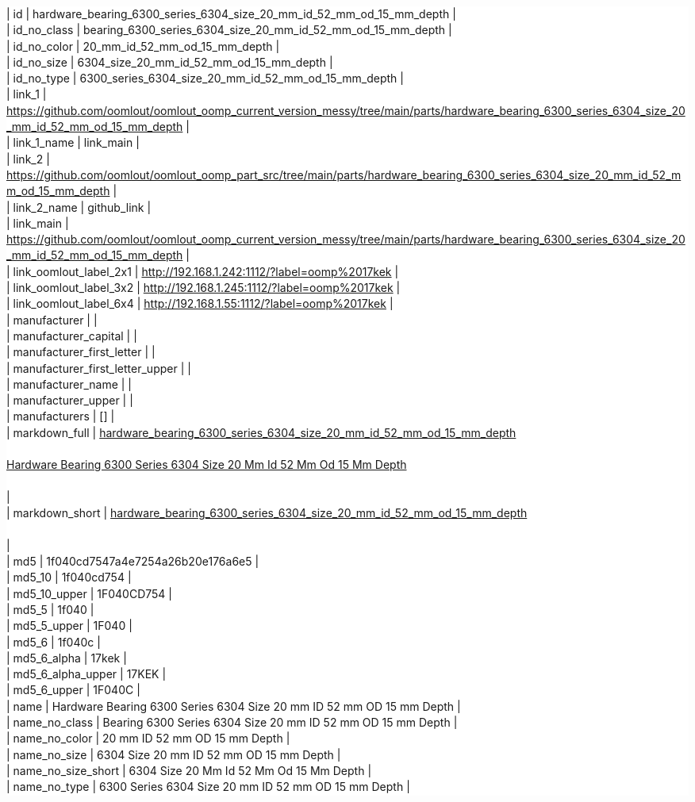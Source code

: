 | id | hardware_bearing_6300_series_6304_size_20_mm_id_52_mm_od_15_mm_depth |  
| id_no_class | bearing_6300_series_6304_size_20_mm_id_52_mm_od_15_mm_depth |  
| id_no_color | 20_mm_id_52_mm_od_15_mm_depth |  
| id_no_size | 6304_size_20_mm_id_52_mm_od_15_mm_depth |  
| id_no_type | 6300_series_6304_size_20_mm_id_52_mm_od_15_mm_depth |  
| link_1 | https://github.com/oomlout/oomlout_oomp_current_version_messy/tree/main/parts/hardware_bearing_6300_series_6304_size_20_mm_id_52_mm_od_15_mm_depth |  
| link_1_name | link_main |  
| link_2 | https://github.com/oomlout/oomlout_oomp_part_src/tree/main/parts/hardware_bearing_6300_series_6304_size_20_mm_id_52_mm_od_15_mm_depth |  
| link_2_name | github_link |  
| link_main | https://github.com/oomlout/oomlout_oomp_current_version_messy/tree/main/parts/hardware_bearing_6300_series_6304_size_20_mm_id_52_mm_od_15_mm_depth |  
| link_oomlout_label_2x1 | http://192.168.1.242:1112/?label=oomp%2017kek |  
| link_oomlout_label_3x2 | http://192.168.1.245:1112/?label=oomp%2017kek |  
| link_oomlout_label_6x4 | http://192.168.1.55:1112/?label=oomp%2017kek |  
| manufacturer |  |  
| manufacturer_capital |  |  
| manufacturer_first_letter |  |  
| manufacturer_first_letter_upper |  |  
| manufacturer_name |  |  
| manufacturer_upper |  |  
| manufacturers | [] |  
| markdown_full | [hardware_bearing_6300_series_6304_size_20_mm_id_52_mm_od_15_mm_depth](https://github.com/oomlout/oomlout_oomp_current_version_messy/tree/main/parts/hardware_bearing_6300_series_6304_size_20_mm_id_52_mm_od_15_mm_depth)<br>[](https://github.com/oomlout/oomlout_oomp_current_version_messy/tree/main/parts/hardware_bearing_6300_series_6304_size_20_mm_id_52_mm_od_15_mm_depth)<br>[Hardware Bearing 6300 Series 6304 Size 20 Mm Id 52 Mm Od 15 Mm Depth](https://github.com/oomlout/oomlout_oomp_current_version_messy/tree/main/parts/hardware_bearing_6300_series_6304_size_20_mm_id_52_mm_od_15_mm_depth)<br><br> |  
| markdown_short | [hardware_bearing_6300_series_6304_size_20_mm_id_52_mm_od_15_mm_depth](https://github.com/oomlout/oomlout_oomp_current_version_messy/tree/main/parts/hardware_bearing_6300_series_6304_size_20_mm_id_52_mm_od_15_mm_depth)<br><br> |  
| md5 | 1f040cd7547a4e7254a26b20e176a6e5 |  
| md5_10 | 1f040cd754 |  
| md5_10_upper | 1F040CD754 |  
| md5_5 | 1f040 |  
| md5_5_upper | 1F040 |  
| md5_6 | 1f040c |  
| md5_6_alpha | 17kek |  
| md5_6_alpha_upper | 17KEK |  
| md5_6_upper | 1F040C |  
| name | Hardware Bearing 6300 Series 6304 Size 20 mm ID 52 mm OD 15 mm Depth |  
| name_no_class | Bearing 6300 Series 6304 Size 20 mm ID 52 mm OD 15 mm Depth |  
| name_no_color | 20 mm ID 52 mm OD 15 mm Depth |  
| name_no_size | 6304 Size 20 mm ID 52 mm OD 15 mm Depth |  
| name_no_size_short | 6304 Size 20 Mm Id 52 Mm Od 15 Mm Depth |  
| name_no_type | 6300 Series 6304 Size 20 mm ID 52 mm OD 15 mm Depth |  